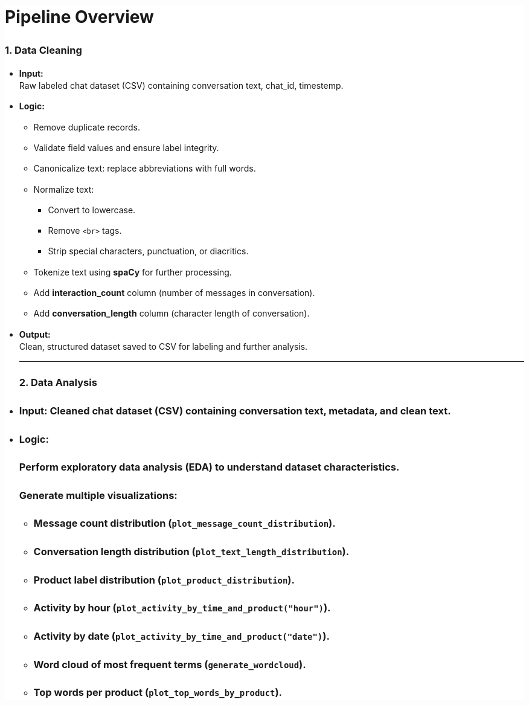 # Pipeline Overview

### **1\. Data Cleaning**

* **Input:**  
   Raw labeled chat dataset (CSV) containing conversation text, chat\_id, timestemp.  
* **Logic:**  
  * Remove duplicate records.

  * Validate field values and ensure label integrity.

  * Canonicalize text: replace abbreviations with full words.

  * Normalize text:

    * Convert to lowercase.

    * Remove `<br>` tags.

    * Strip special characters, punctuation, or diacritics.

  * Tokenize text using **spaCy** for further processing.

  * Add **interaction\_count** column (number of messages in conversation).

  * Add **conversation\_length** column (character length of conversation).

* **Output:**  
   Clean, structured dataset saved to CSV for labeling and further analysis.


  ---

  ### **2\. Data Analysis**

* ### **Input:**    Cleaned chat dataset (CSV) containing conversation text, metadata, and clean text.

* ### **Logic:**

  ### Perform exploratory data analysis (EDA) to understand dataset characteristics.

  ### Generate multiple visualizations:

  * ### Message count distribution (`plot_message_count_distribution`).

  * ### Conversation length distribution (`plot_text_length_distribution`).

  * ### Product label distribution (`plot_product_distribution`).

  * ### Activity by hour (`plot_activity_by_time_and_product("hour")`).

  * ### Activity by date (`plot_activity_by_time_and_product("date")`).

  * ### Word cloud of most frequent terms (`generate_wordcloud`).

  * ### Top words per product (`plot_top_words_by_product`). 
